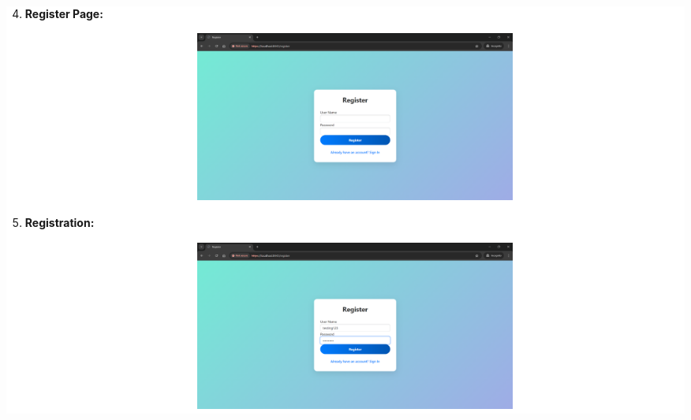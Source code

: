 4. **Register Page:**
   <div align="center">
     <img src="springsecurity2fa-main/image-2.png" alt="Register Page" width="400"/>
   </div>

5. **Registration:**
   <div align="center">
     <img src="springsecurity2fa-main/image-4.png" alt="Registration" width="400"/>
   </div>

